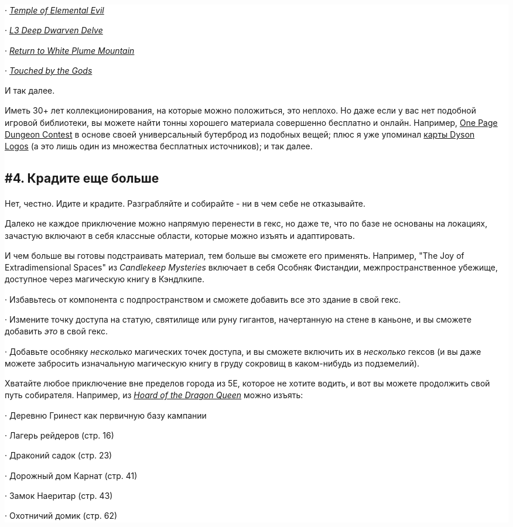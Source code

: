 · [_Temple of Elemental Evil_](https://vk.com/away.php?to=http%3A%2F%2Fwww.amazon.com%2Fexec%2Fobidos%2FASIN%2F0880380187%2Fdigitalcomi0a-20&cc_key=)

· [_L3 Deep Dwarven Delve_](https://vk.com/away.php?to=http%3A%2F%2Fwww.amazon.com%2Fexec%2Fobidos%2FASIN%2F0786915498%2Fdigitalcomi0a-20&cc_key=)

· [_Return to White Plume Mountain_](https://vk.com/away.php?to=http%3A%2F%2Fwww.amazon.com%2Fexec%2Fobidos%2FASIN%2F0786914343%2Fdigitalcomi0a-20&cc_key=)

· [_Touched by the Gods_](https://vk.com/away.php?to=http%3A%2F%2Fwww.amazon.com%2Fexec%2Fobidos%2FASIN%2F1887801995%2Fdigitalcomi0a-20&cc_key=)

И так далее.

Иметь 30+ лет коллекционирования, на которые можно положиться, это неплохо. Но даже если у вас нет подобной игровой библиотеки, вы можете найти тонны хорошего материала совершенно бесплатно и онлайн. Например, [One Page Dungeon Contest](https://vk.com/away.php?to=https%3A%2F%2Fcampaignwiki.org%2Fwiki%2FDungeonMaps%2FOne_Page_Dungeon_Contest&cc_key=) в основе своей универсальный бутерброд из подобных вещей; плюс я уже упоминал [карты Dyson Logos](https://vk.com/away.php?to=http%3A%2F%2Frpgcharacters.wordpress.com%2F2011%2F01%2F14%2Ffriday-map-peridanes-tomb%2F&cc_key=) (а это лишь один из множества бесплатных источников); и так далее.

## #4. Крадите еще больше

Нет, честно. Идите и крадите. Разграбляйте и собирайте - ни в чем себе не отказывайте.

Далеко не каждое приключение можно напрямую перенести в гекс, но даже те, что по базе не основаны на локациях, зачастую включают в себя классные области, которые можно изъять и адаптировать.

И чем больше вы готовы подстраивать материал, тем больше вы сможете его применять. Например, "The Joy of Extradimensional Spaces" из _Candlekeep Mysteries_ включает в себя Особняк Фистандии, межпространственное убежище, доступное через магическую книгу в Кэндлкипе.

· Избавьтесь от компонента с подпространством и сможете добавить все это здание в свой гекс.

· Измените точку доступа на статую, святилище или руну гигантов, начертанную на стене в каньоне, и вы сможете добавить _это_ в свой гекс.

· Добавьте особняку _несколько_ магических точек доступа, и вы сможете включить их в _несколько_ гексов (и вы даже можете забросить изначальную магическую книгу в груду сокровищ в каком-нибудь из подземелий).

Хватайте любое приключение вне пределов города из 5E, которое не хотите водить, и вот вы можете продолжить свой путь собирателя. Например, из [_Hoard of the Dragon Queen_](https://vk.com/away.php?to=https%3A%2F%2Fthealexandrian.net%2Fwordpress%2F35614%2Froleplaying-games%2Freview-hoard-of-the-dragon-queen&cc_key=) можно изъять:

· Деревню Гринест как первичную базу кампании

· Лагерь рейдеров (стр. 16)

· Драконий садок (стр. 23)

· Дорожный дом Карнат (стр. 41)

· Замок Наеритар (стр. 43)

· Охотничий домик (стр. 62)
